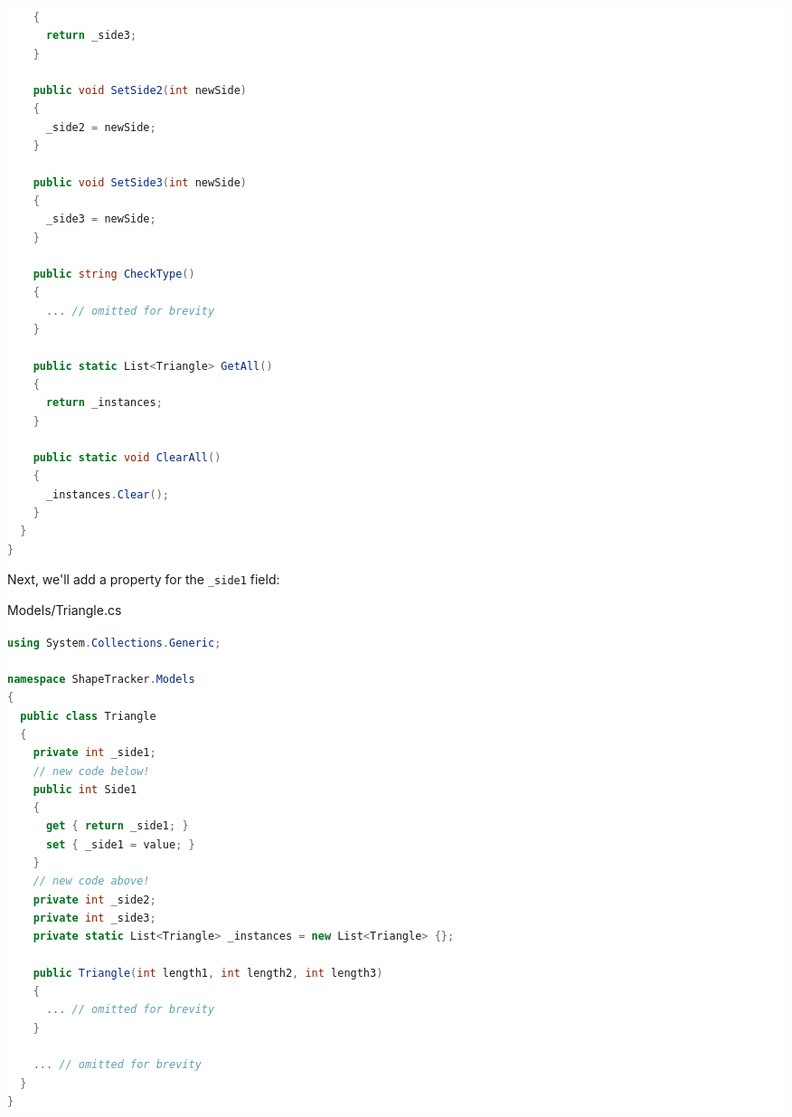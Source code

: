 ```csharp
    {
      return _side3;
    }

    public void SetSide2(int newSide)
    {
      _side2 = newSide;
    }

    public void SetSide3(int newSide)
    {
      _side3 = newSide;
    }

    public string CheckType() 
    {
      ... // omitted for brevity
    }

    public static List<Triangle> GetAll()
    {
      return _instances;
    }

    public static void ClearAll()
    {
      _instances.Clear();
    }
  }
}
```

Next, we'll add a property for the `_side1` field:

<div class="filename">Models/Triangle.cs</div>

```csharp
using System.Collections.Generic;

namespace ShapeTracker.Models 
{
  public class Triangle 
  {
    private int _side1;
    // new code below!
    public int Side1
    {
      get { return _side1; }
      set { _side1 = value; }
    }
    // new code above!
    private int _side2;
    private int _side3;
    private static List<Triangle> _instances = new List<Triangle> {};

    public Triangle(int length1, int length2, int length3) 
    {
      ... // omitted for brevity
    }

    ... // omitted for brevity
  }
}
```
